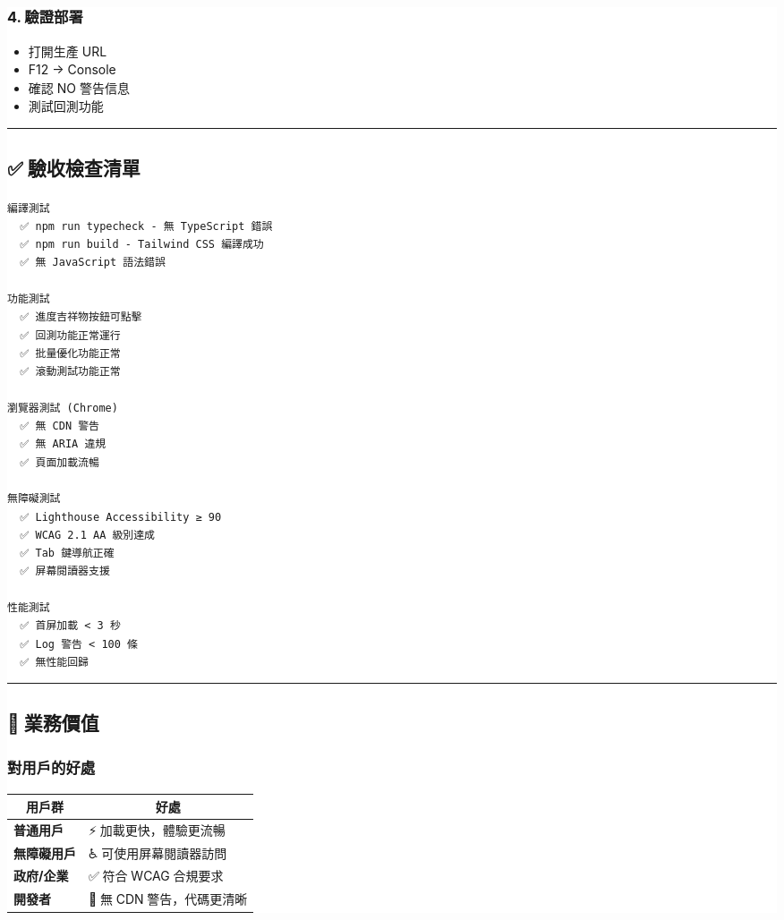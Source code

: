 ### 4. 驗證部署

- 打開生產 URL
- F12 → Console
- 確認 NO 警告信息
- 測試回測功能

---

## ✅ 驗收檢查清單

```
編譯測試
  ✅ npm run typecheck - 無 TypeScript 錯誤
  ✅ npm run build - Tailwind CSS 編譯成功
  ✅ 無 JavaScript 語法錯誤

功能測試
  ✅ 進度吉祥物按鈕可點擊
  ✅ 回測功能正常運行
  ✅ 批量優化功能正常
  ✅ 滾動測試功能正常

瀏覽器測試 (Chrome)
  ✅ 無 CDN 警告
  ✅ 無 ARIA 違規
  ✅ 頁面加載流暢

無障礙測試
  ✅ Lighthouse Accessibility ≥ 90
  ✅ WCAG 2.1 AA 級別達成
  ✅ Tab 鍵導航正確
  ✅ 屏幕閱讀器支援

性能測試
  ✅ 首屏加載 < 3 秒
  ✅ Log 警告 < 100 條
  ✅ 無性能回歸
```

---

## 🎯 業務價值

### 對用戶的好處

| 用戶群 | 好處 |
|--------|------|
| **普通用戶** | ⚡ 加載更快，體驗更流暢 |
| **無障礙用戶** | ♿ 可使用屏幕閱讀器訪問 |
| **政府/企業** | ✅ 符合 WCAG 合規要求 |
| **開發者** | 🔧 無 CDN 警告，代碼更清晰 |
